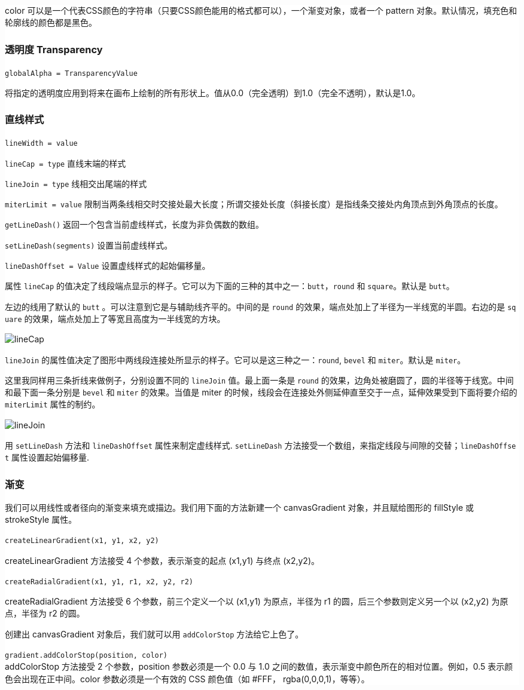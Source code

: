 color 可以是一个代表CSS颜色的字符串（只要CSS颜色能用的格式都可以），一个渐变对象，或者一个 pattern 对象。默认情况，填充色和轮廓线的颜色都是黑色。  



### 透明度 Transparency

`globalAlpha = TransparencyValue`  

将指定的透明度应用到将来在画布上绘制的所有形状上。值从0.0（完全透明）到1.0（完全不透明），默认是1.0。  


### 直线样式

`lineWidth = value`  

`lineCap = type` 直线末端的样式  

`lineJoin = type` 线相交出尾端的样式  

`miterLimit = value` 限制当两条线相交时交接处最大长度；所谓交接处长度（斜接长度）是指线条交接处内角顶点到外角顶点的长度。

`getLineDash()` 返回一个包含当前虚线样式，长度为非负偶数的数组。  

`setLineDash(segments)`  设置当前虚线样式。   

`lineDashOffset = Value`  设置虚线样式的起始偏移量。  

属性 `lineCap` 的值决定了线段端点显示的样子。它可以为下面的三种的其中之一：`butt`，`round` 和 `square`。默认是 `butt`。  

左边的线用了默认的 `butt` 。可以注意到它是与辅助线齐平的。中间的是 `round` 的效果，端点处加上了半径为一半线宽的半圆。右边的是 `square` 的效果，端点处加上了等宽且高度为一半线宽的方块。  

![lineCap](https://developer.mozilla.org/@api/deki/files/88/=Canvas_linecap.png)  


`lineJoin` 的属性值决定了图形中两线段连接处所显示的样子。它可以是这三种之一：`round`, `bevel` 和 `miter`。默认是 `miter`。  

这里我同样用三条折线来做例子，分别设置不同的 `lineJoin` 值。最上面一条是 `round` 的效果，边角处被磨圆了，圆的半径等于线宽。中间和最下面一条分别是 `bevel` 和 `miter` 的效果。当值是 miter 的时候，线段会在连接处外侧延伸直至交于一点，延伸效果受到下面将要介绍的 `miterLimit` 属性的制约。  

![lineJoin](https://mdn.mozillademos.org/files/237/Canvas_linejoin.png)  

用 `setLineDash` 方法和 `lineDashOffset` 属性来制定虚线样式. `setLineDash` 方法接受一个数组，来指定线段与间隙的交替；`lineDashOffset` 属性设置起始偏移量.  


### 渐变

我们可以用线性或者径向的渐变来填充或描边。我们用下面的方法新建一个 canvasGradient 对象，并且赋给图形的 fillStyle 或 strokeStyle 属性。  

`createLinearGradient(x1, y1, x2, y2)`  

createLinearGradient 方法接受 4 个参数，表示渐变的起点 (x1,y1) 与终点 (x2,y2)。   

`createRadialGradient(x1, y1, r1, x2, y2, r2)`  

createRadialGradient 方法接受 6 个参数，前三个定义一个以 (x1,y1) 为原点，半径为 r1 的圆，后三个参数则定义另一个以 (x2,y2) 为原点，半径为 r2 的圆。  

创建出 canvasGradient 对象后，我们就可以用 `addColorStop` 方法给它上色了。  

`gradient.addColorStop(position, color)`  
addColorStop 方法接受 2 个参数，position 参数必须是一个 0.0 与 1.0 之间的数值，表示渐变中颜色所在的相对位置。例如，0.5 表示颜色会出现在正中间。color 参数必须是一个有效的 CSS 颜色值（如 #FFF， rgba(0,0,0,1)，等等）。  
